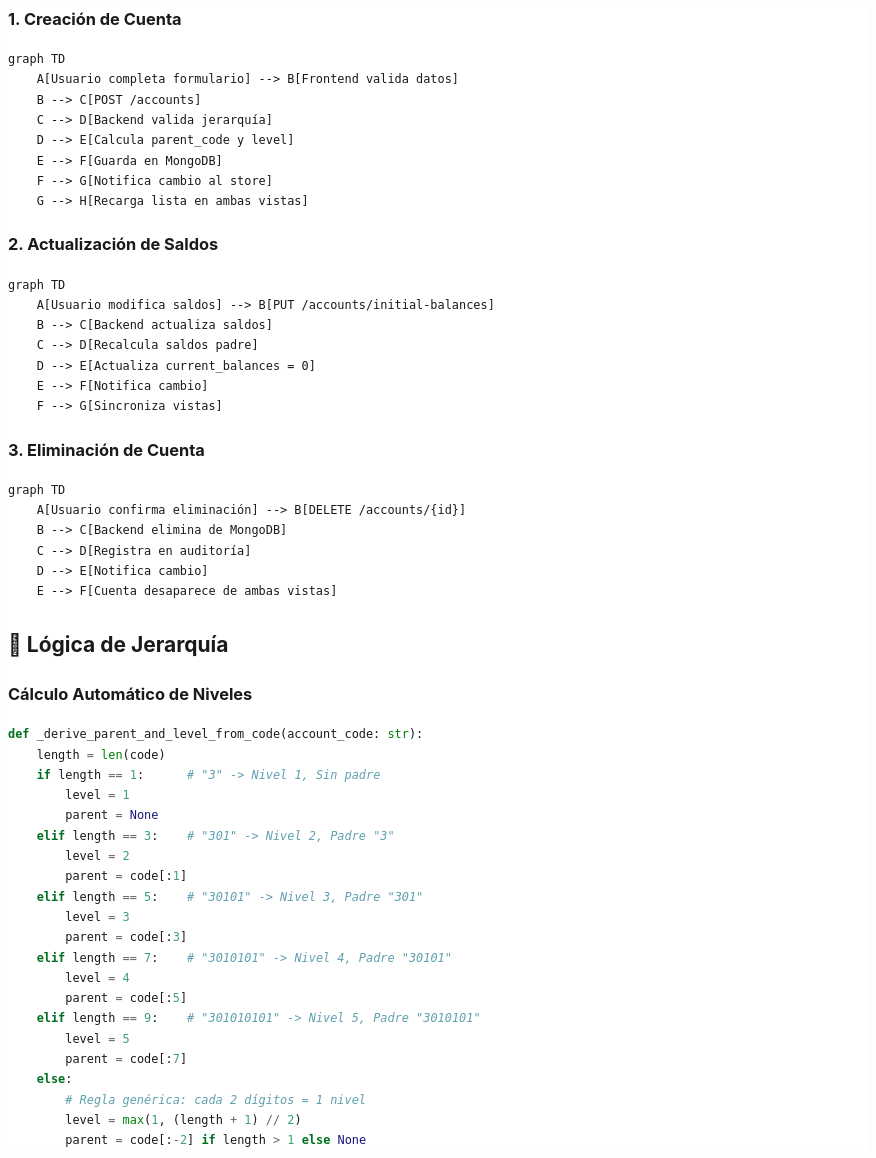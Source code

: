### 1. Creación de Cuenta

```mermaid
graph TD
    A[Usuario completa formulario] --> B[Frontend valida datos]
    B --> C[POST /accounts]
    C --> D[Backend valida jerarquía]
    D --> E[Calcula parent_code y level]
    E --> F[Guarda en MongoDB]
    F --> G[Notifica cambio al store]
    G --> H[Recarga lista en ambas vistas]
```

### 2. Actualización de Saldos

```mermaid
graph TD
    A[Usuario modifica saldos] --> B[PUT /accounts/initial-balances]
    B --> C[Backend actualiza saldos]
    C --> D[Recalcula saldos padre]
    D --> E[Actualiza current_balances = 0]
    E --> F[Notifica cambio]
    F --> G[Sincroniza vistas]
```

### 3. Eliminación de Cuenta

```mermaid
graph TD
    A[Usuario confirma eliminación] --> B[DELETE /accounts/{id}]
    B --> C[Backend elimina de MongoDB]
    C --> D[Registra en auditoría]
    D --> E[Notifica cambio]
    E --> F[Cuenta desaparece de ambas vistas]
```

## 🧮 Lógica de Jerarquía

### Cálculo Automático de Niveles

```python
def _derive_parent_and_level_from_code(account_code: str):
    length = len(code)
    if length == 1:      # "3" -> Nivel 1, Sin padre
        level = 1
        parent = None
    elif length == 3:    # "301" -> Nivel 2, Padre "3"
        level = 2
        parent = code[:1]
    elif length == 5:    # "30101" -> Nivel 3, Padre "301"
        level = 3
        parent = code[:3]
    elif length == 7:    # "3010101" -> Nivel 4, Padre "30101"
        level = 4
        parent = code[:5]
    elif length == 9:    # "301010101" -> Nivel 5, Padre "3010101"
        level = 5
        parent = code[:7]
    else:
        # Regla genérica: cada 2 dígitos = 1 nivel
        level = max(1, (length + 1) // 2)
        parent = code[:-2] if length > 1 else None
```
